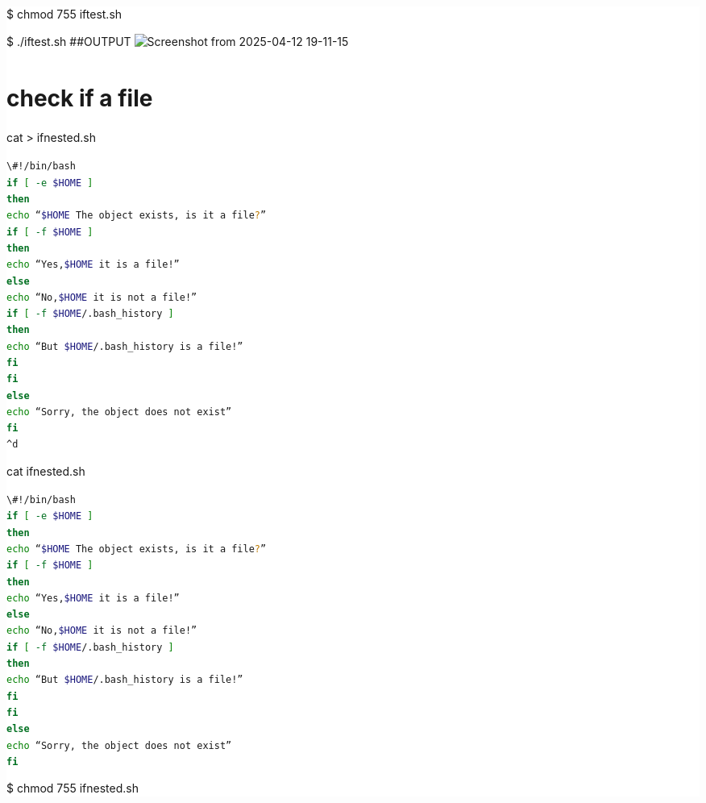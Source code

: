 $ chmod 755 iftest.sh
 
$ ./iftest.sh 
##OUTPUT
![Screenshot from 2025-04-12 19-11-15](https://github.com/user-attachments/assets/0fcfc9d5-e6a4-44fe-a62f-b45ec5fd69f5)

# check if a file
cat > ifnested.sh 
```bash
\#!/bin/bash
if [ -e $HOME ]
then
echo “$HOME The object exists, is it a file?”
if [ -f $HOME ]
then
echo “Yes,$HOME it is a file!”
else
echo “No,$HOME it is not a file!”
if [ -f $HOME/.bash_history ]
then
echo “But $HOME/.bash_history is a file!”
fi
fi
else
echo “Sorry, the object does not exist”
fi
^d
```

cat ifnested.sh 
```bash
\#!/bin/bash
if [ -e $HOME ]
then
echo “$HOME The object exists, is it a file?”
if [ -f $HOME ]
then
echo “Yes,$HOME it is a file!”
else
echo “No,$HOME it is not a file!”
if [ -f $HOME/.bash_history ]
then
echo “But $HOME/.bash_history is a file!”
fi
fi
else
echo “Sorry, the object does not exist”
fi
```

$ chmod 755 ifnested.sh
 